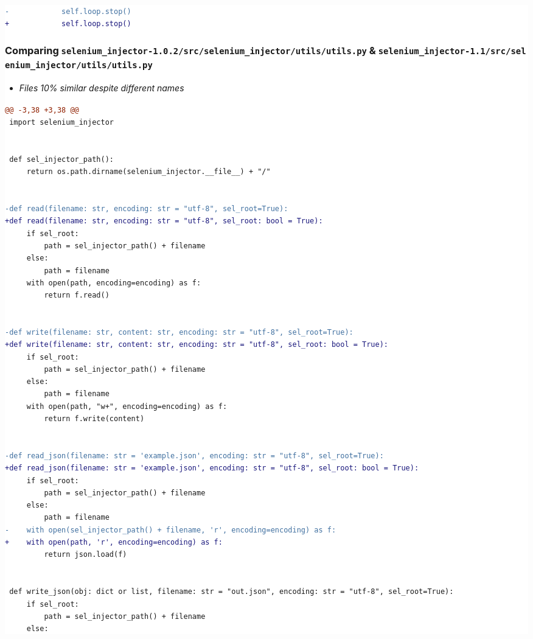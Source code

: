 ```diff
-            self.loop.stop()
+            self.loop.stop()
```

### Comparing `selenium_injector-1.0.2/src/selenium_injector/utils/utils.py` & `selenium_injector-1.1/src/selenium_injector/utils/utils.py`

 * *Files 10% similar despite different names*

```diff
@@ -3,38 +3,38 @@
 import selenium_injector
 
 
 def sel_injector_path():
     return os.path.dirname(selenium_injector.__file__) + "/"
 
 
-def read(filename: str, encoding: str = "utf-8", sel_root=True):
+def read(filename: str, encoding: str = "utf-8", sel_root: bool = True):
     if sel_root:
         path = sel_injector_path() + filename
     else:
         path = filename
     with open(path, encoding=encoding) as f:
         return f.read()
 
 
-def write(filename: str, content: str, encoding: str = "utf-8", sel_root=True):
+def write(filename: str, content: str, encoding: str = "utf-8", sel_root: bool = True):
     if sel_root:
         path = sel_injector_path() + filename
     else:
         path = filename
     with open(path, "w+", encoding=encoding) as f:
         return f.write(content)
 
 
-def read_json(filename: str = 'example.json', encoding: str = "utf-8", sel_root=True):
+def read_json(filename: str = 'example.json', encoding: str = "utf-8", sel_root: bool = True):
     if sel_root:
         path = sel_injector_path() + filename
     else:
         path = filename
-    with open(sel_injector_path() + filename, 'r', encoding=encoding) as f:
+    with open(path, 'r', encoding=encoding) as f:
         return json.load(f)
 
 
 def write_json(obj: dict or list, filename: str = "out.json", encoding: str = "utf-8", sel_root=True):
     if sel_root:
         path = sel_injector_path() + filename
     else:
```

